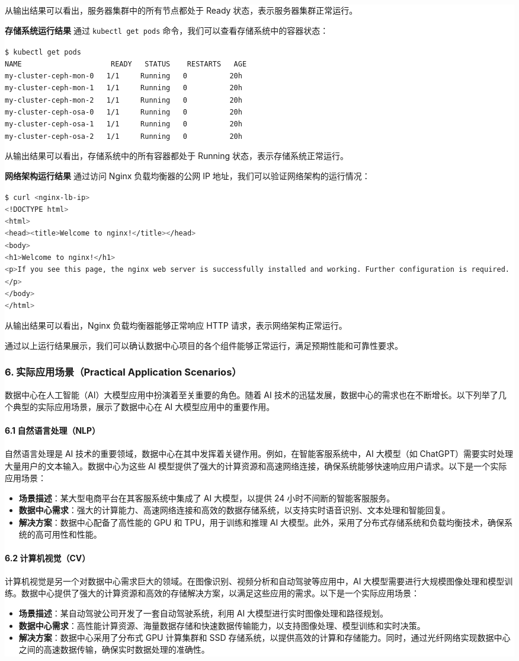 从输出结果可以看出，服务器集群中的所有节点都处于 Ready 状态，表示服务器集群正常运行。

**存储系统运行结果**
通过 `kubectl get pods` 命令，我们可以查看存储系统中的容器状态：

```bash
$ kubectl get pods
NAME                     READY   STATUS    RESTARTS   AGE
my-cluster-ceph-mon-0   1/1     Running   0          20h
my-cluster-ceph-mon-1   1/1     Running   0          20h
my-cluster-ceph-mon-2   1/1     Running   0          20h
my-cluster-ceph-osa-0   1/1     Running   0          20h
my-cluster-ceph-osa-1   1/1     Running   0          20h
my-cluster-ceph-osa-2   1/1     Running   0          20h
```

从输出结果可以看出，存储系统中的所有容器都处于 Running 状态，表示存储系统正常运行。

**网络架构运行结果**
通过访问 Nginx 负载均衡器的公网 IP 地址，我们可以验证网络架构的运行情况：

```bash
$ curl <nginx-lb-ip>
<!DOCTYPE html>
<html>
<head><title>Welcome to nginx!</title></head>
<body>
<h1>Welcome to nginx!</h1>
<p>If you see this page, the nginx web server is successfully installed and working. Further configuration is required.</p>
</body>
</html>
```

从输出结果可以看出，Nginx 负载均衡器能够正常响应 HTTP 请求，表示网络架构正常运行。

通过以上运行结果展示，我们可以确认数据中心项目的各个组件能够正常运行，满足预期性能和可靠性要求。

### 6. 实际应用场景（Practical Application Scenarios）

数据中心在人工智能（AI）大模型应用中扮演着至关重要的角色。随着 AI 技术的迅猛发展，数据中心的需求也在不断增长。以下列举了几个典型的实际应用场景，展示了数据中心在 AI 大模型应用中的重要作用。

#### 6.1 自然语言处理（NLP）

自然语言处理是 AI 技术的重要领域，数据中心在其中发挥着关键作用。例如，在智能客服系统中，AI 大模型（如 ChatGPT）需要实时处理大量用户的文本输入。数据中心为这些 AI 模型提供了强大的计算资源和高速网络连接，确保系统能够快速响应用户请求。以下是一个实际应用场景：

- **场景描述**：某大型电商平台在其客服系统中集成了 AI 大模型，以提供 24 小时不间断的智能客服服务。
- **数据中心需求**：强大的计算能力、高速网络连接和高效的数据存储系统，以支持实时语音识别、文本处理和智能回复。
- **解决方案**：数据中心配备了高性能的 GPU 和 TPU，用于训练和推理 AI 大模型。此外，采用了分布式存储系统和负载均衡技术，确保系统的高可用性和性能。

#### 6.2 计算机视觉（CV）

计算机视觉是另一个对数据中心需求巨大的领域。在图像识别、视频分析和自动驾驶等应用中，AI 大模型需要进行大规模图像处理和模型训练。数据中心提供了强大的计算资源和高效的存储解决方案，以满足这些应用的需求。以下是一个实际应用场景：

- **场景描述**：某自动驾驶公司开发了一套自动驾驶系统，利用 AI 大模型进行实时图像处理和路径规划。
- **数据中心需求**：高性能计算资源、海量数据存储和快速数据传输能力，以支持图像处理、模型训练和实时决策。
- **解决方案**：数据中心采用了分布式 GPU 计算集群和 SSD 存储系统，以提供高效的计算和存储能力。同时，通过光纤网络实现数据中心之间的高速数据传输，确保实时数据处理的准确性。
